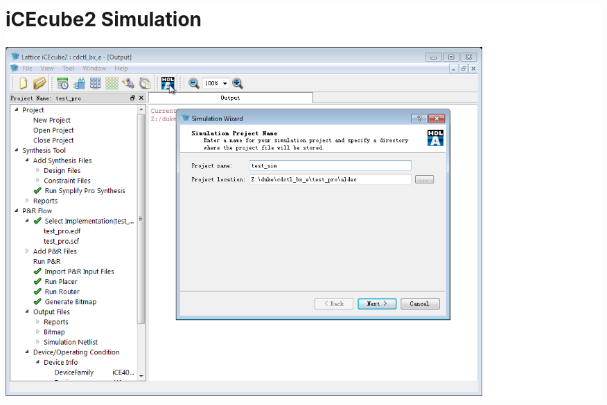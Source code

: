 iCEcube2 Simulation
=======================================

<img src="img/icecube2_sim/01.png" width="80%">